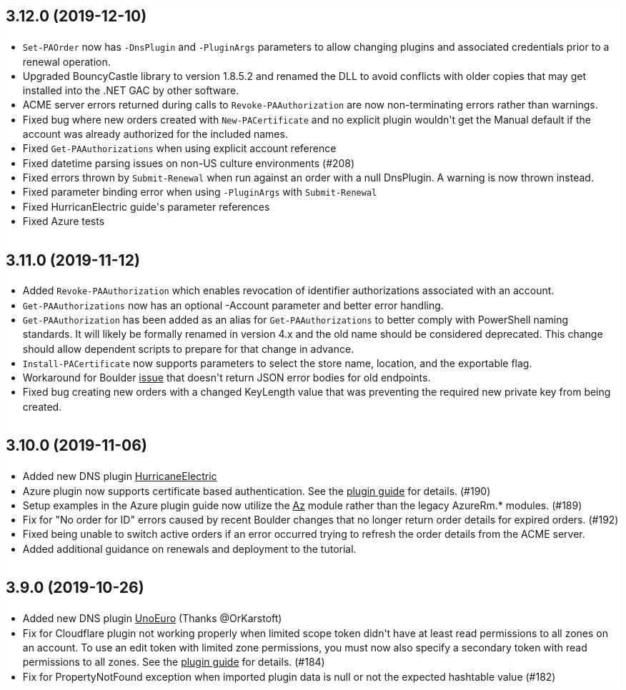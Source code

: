 ## 3.12.0 (2019-12-10)

* `Set-PAOrder` now has `-DnsPlugin` and `-PluginArgs` parameters to allow changing plugins and associated credentials prior to a renewal operation.
* Upgraded BouncyCastle library to version 1.8.5.2 and renamed the DLL to avoid conflicts with older copies that may get installed into the .NET GAC by other software.
* ACME server errors returned during calls to `Revoke-PAAuthorization` are now non-terminating errors rather than warnings.
* Fixed bug where new orders created with `New-PACertificate` and no explicit plugin wouldn't get the Manual default if the account was already authorized for the included names.
* Fixed `Get-PAAuthorizations` when using explicit account reference
* Fixed datetime parsing issues on non-US culture environments (#208)
* Fixed errors thrown by `Submit-Renewal` when run against an order with a null DnsPlugin. A warning is now thrown instead.
* Fixed parameter binding error when using `-PluginArgs` with `Submit-Renewal`
* Fixed HurricanElectric guide's parameter references
* Fixed Azure tests

## 3.11.0 (2019-11-12)

* Added `Revoke-PAAuthorization` which enables revocation of identifier authorizations associated with an account.
* `Get-PAAuthorizations` now has an optional -Account parameter and better error handling.
* `Get-PAAuthorization` has been added as an alias for `Get-PAAuthorizations` to better comply with PowerShell naming standards. It will likely be formally renamed in version 4.x and the old name should be considered deprecated. This change should allow dependent scripts to prepare for that change in advance.
* `Install-PACertificate` now supports parameters to select the store name, location, and the exportable flag.
* Workaround for Boulder [issue](https://github.com/letsencrypt/boulder/issues/4540) that doesn't return JSON error bodies for old endpoints.
* Fixed bug creating new orders with a changed KeyLength value that was preventing the required new private key from being created.

## 3.10.0 (2019-11-06)

* Added new DNS plugin [HurricaneElectric](https://dns.he.net/)
* Azure plugin now supports certificate based authentication. See the [plugin guide](https://github.com/rmbolger/Posh-ACME/blob/master/Posh-ACME/DnsPlugins/Azure-Readme.md) for details. (#190)
* Setup examples in the Azure plugin guide now utilize the [Az](https://www.powershellgallery.com/packages/Az/3.0.0) module rather than the legacy AzureRm.* modules. (#189)
* Fix for "No order for ID" errors caused by recent Boulder changes that no longer return order details for expired orders. (#192)
* Fixed being unable to switch active orders if an error occurred trying to refresh the order details from the ACME server.
* Added additional guidance on renewals and deployment to the tutorial.

## 3.9.0 (2019-10-26)

* Added new DNS plugin [UnoEuro](https://www.unoeuro.com/) (Thanks @OrKarstoft)
* Fix for Cloudflare plugin not working properly when limited scope token didn't have at least read permissions to all zones on an account. To use an edit token with limited zone permissions, you must now also specify a secondary token with read permissions to all zones. See the [plugin guide](https://github.com/rmbolger/Posh-ACME/blob/master/Posh-ACME/DnsPlugins/Cloudflare-Readme.md) for details. (#184)
*  Fix for PropertyNotFound exception when imported plugin data is null or not the expected hashtable value (#182)
